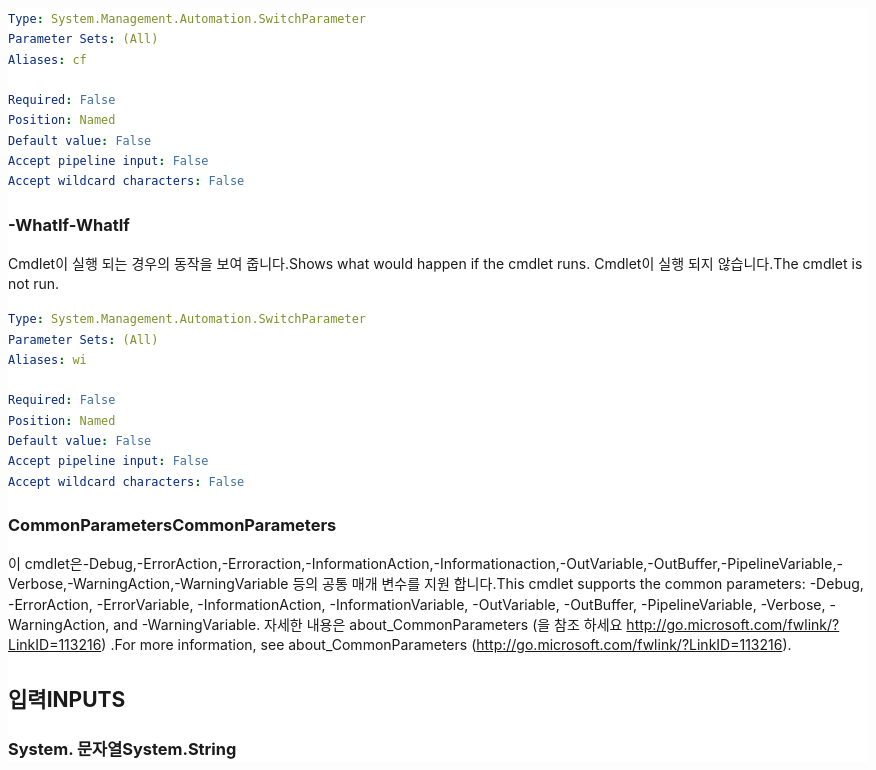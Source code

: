 ```yaml
Type: System.Management.Automation.SwitchParameter
Parameter Sets: (All)
Aliases: cf

Required: False
Position: Named
Default value: False
Accept pipeline input: False
Accept wildcard characters: False
```

### <span data-ttu-id="145eb-134">-WhatIf</span><span class="sxs-lookup"><span data-stu-id="145eb-134">-WhatIf</span></span>
<span data-ttu-id="145eb-135">Cmdlet이 실행 되는 경우의 동작을 보여 줍니다.</span><span class="sxs-lookup"><span data-stu-id="145eb-135">Shows what would happen if the cmdlet runs.</span></span>
<span data-ttu-id="145eb-136">Cmdlet이 실행 되지 않습니다.</span><span class="sxs-lookup"><span data-stu-id="145eb-136">The cmdlet is not run.</span></span>

```yaml
Type: System.Management.Automation.SwitchParameter
Parameter Sets: (All)
Aliases: wi

Required: False
Position: Named
Default value: False
Accept pipeline input: False
Accept wildcard characters: False
```

### <span data-ttu-id="145eb-137">CommonParameters</span><span class="sxs-lookup"><span data-stu-id="145eb-137">CommonParameters</span></span>
<span data-ttu-id="145eb-138">이 cmdlet은-Debug,-ErrorAction,-Erroraction,-InformationAction,-Informationaction,-OutVariable,-OutBuffer,-PipelineVariable,-Verbose,-WarningAction,-WarningVariable 등의 공통 매개 변수를 지원 합니다.</span><span class="sxs-lookup"><span data-stu-id="145eb-138">This cmdlet supports the common parameters: -Debug, -ErrorAction, -ErrorVariable, -InformationAction, -InformationVariable, -OutVariable, -OutBuffer, -PipelineVariable, -Verbose, -WarningAction, and -WarningVariable.</span></span> <span data-ttu-id="145eb-139">자세한 내용은 about_CommonParameters (을 참조 하세요 http://go.microsoft.com/fwlink/?LinkID=113216) .</span><span class="sxs-lookup"><span data-stu-id="145eb-139">For more information, see about_CommonParameters (http://go.microsoft.com/fwlink/?LinkID=113216).</span></span>

## <span data-ttu-id="145eb-140">입력</span><span class="sxs-lookup"><span data-stu-id="145eb-140">INPUTS</span></span>

### <span data-ttu-id="145eb-141">System. 문자열</span><span class="sxs-lookup"><span data-stu-id="145eb-141">System.String</span></span>
